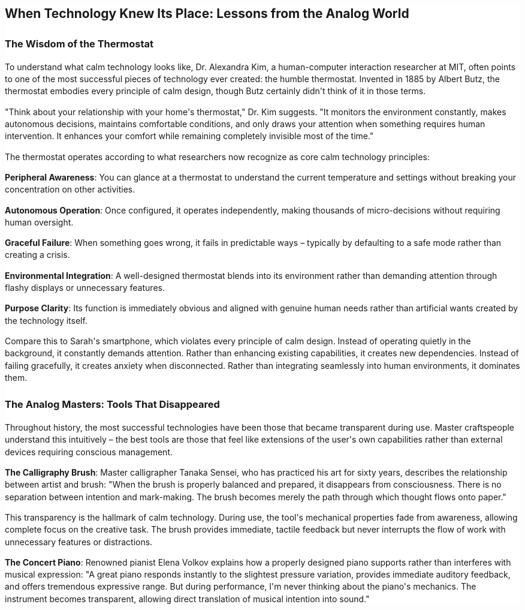 ## **When Technology Knew Its Place: Lessons from the Analog World**

### The Wisdom of the Thermostat

To understand what calm technology looks like, Dr. Alexandra Kim, a human-computer interaction researcher at MIT, often points to one of the most successful pieces of technology ever created: the humble thermostat. Invented in 1885 by Albert Butz, the thermostat embodies every principle of calm design, though Butz certainly didn't think of it in those terms.

"Think about your relationship with your home's thermostat," Dr. Kim suggests. "It monitors the environment constantly, makes autonomous decisions, maintains comfortable conditions, and only draws your attention when something requires human intervention. It enhances your comfort while remaining completely invisible most of the time."

The thermostat operates according to what researchers now recognize as core calm technology principles:

**Peripheral Awareness**: You can glance at a thermostat to understand the current temperature and settings without breaking your concentration on other activities.

**Autonomous Operation**: Once configured, it operates independently, making thousands of micro-decisions without requiring human oversight.

**Graceful Failure**: When something goes wrong, it fails in predictable ways – typically by defaulting to a safe mode rather than creating a crisis.

**Environmental Integration**: A well-designed thermostat blends into its environment rather than demanding attention through flashy displays or unnecessary features.

**Purpose Clarity**: Its function is immediately obvious and aligned with genuine human needs rather than artificial wants created by the technology itself.

Compare this to Sarah's smartphone, which violates every principle of calm design. Instead of operating quietly in the background, it constantly demands attention. Rather than enhancing existing capabilities, it creates new dependencies. Instead of failing gracefully, it creates anxiety when disconnected. Rather than integrating seamlessly into human environments, it dominates them.

### The Analog Masters: Tools That Disappeared

Throughout history, the most successful technologies have been those that became transparent during use. Master craftspeople understand this intuitively – the best tools are those that feel like extensions of the user's own capabilities rather than external devices requiring conscious management.

**The Calligraphy Brush**: Master calligrapher Tanaka Sensei, who has practiced his art for sixty years, describes the relationship between artist and brush: "When the brush is properly balanced and prepared, it disappears from consciousness. There is no separation between intention and mark-making. The brush becomes merely the path through which thought flows onto paper."

This transparency is the hallmark of calm technology. During use, the tool's mechanical properties fade from awareness, allowing complete focus on the creative task. The brush provides immediate, tactile feedback but never interrupts the flow of work with unnecessary features or distractions.

**The Concert Piano**: Renowned pianist Elena Volkov explains how a properly designed piano supports rather than interferes with musical expression: "A great piano responds instantly to the slightest pressure variation, provides immediate auditory feedback, and offers tremendous expressive range. But during performance, I'm never thinking about the piano's mechanics. The instrument becomes transparent, allowing direct translation of musical intention into sound."
